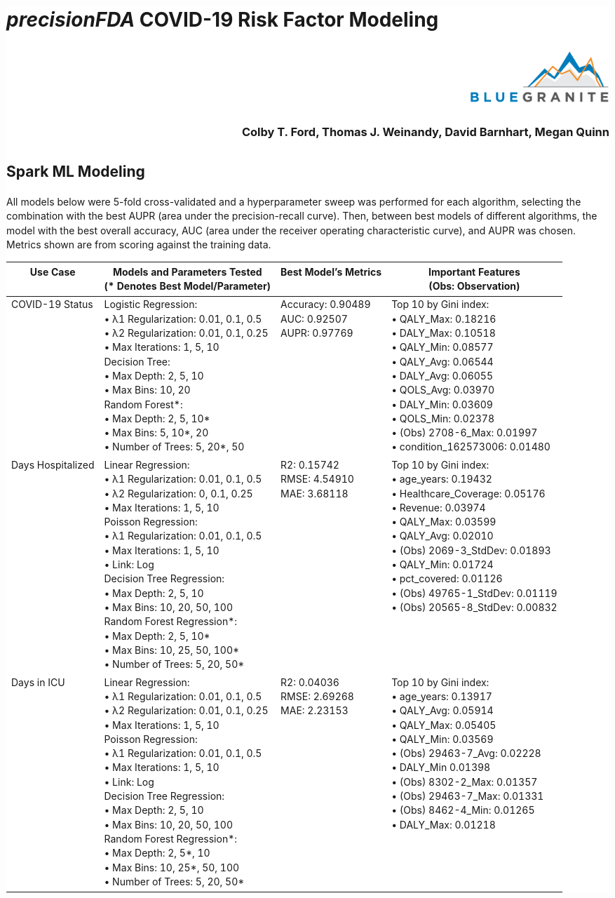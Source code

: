 # _precisionFDA_ COVID-19 Risk Factor Modeling

<h3 align="right"><img src="https://raw.githubusercontent.com/BlueGranite/precisionFDA_VAH_COVID-19/master/img/bg_logo.png" width="200px" alt="BlueGranite, Inc."></h3>

<h3 align="right">Colby T. Ford, Thomas J. Weinandy, David Barnhart, Megan Quinn</h3>

## Spark ML Modeling

All models below were 5-fold cross-validated and a hyperparameter sweep was performed for each algorithm, selecting the combination with the best AUPR (area under the precision-recall curve). Then, between best models of different algorithms, the model with the best overall accuracy, AUC (area under the receiver operating characteristic curve), and AUPR was chosen. Metrics shown are from scoring against the training data.

| Use Case                        	| Models and Parameters Tested<br>     (* Denotes Best Model/Parameter)                                                                                                                                                                                                                                                                                                                                                                                                                                               	| Best Model’s Metrics                               	| Important Features<br>     (Obs: Observation)                                                                                                                                                                                                                                                                                                                                                     	|
|---------------------------------	|---------------------------------------------------------------------------------------------------------------------------------------------------------------------------------------------------------------------------------------------------------------------------------------------------------------------------------------------------------------------------------------------------------------------------------------------------------------------------------------------------------------------	|----------------------------------------------------	|---------------------------------------------------------------------------------------------------------------------------------------------------------------------------------------------------------------------------------------------------------------------------------------------------------------------------------------------------------------------------------------------------	|
| COVID-19 Status                 	| Logistic Regression:<br>     •	λ1 Regularization: 0.01, 0.1, 0.5<br>     •	λ2 Regularization: 0.01, 0.1, 0.25<br>     •	Max Iterations: 1, 5, 10<br>     Decision Tree:<br>     •	Max Depth: 2, 5, 10<br>     •	Max Bins: 10, 20<br>     Random Forest*:<br>     •	Max Depth: 2, 5, 10*<br>     •	Max Bins: 5, 10*, 20<br>     •	Number of Trees: 5, 20*, 50                                                                                                                                                                	| Accuracy: 0.90489<br>AUC: 0.92507<br>AUPR: 0.97769 	| Top 10 by Gini index:<br>     •	QALY_Max: 0.18216<br>     •	DALY_Max: 0.10518<br>     •	QALY_Min: 0.08577<br>     •	QALY_Avg: 0.06544<br>     •	DALY_Avg: 0.06055<br>     •	QOLS_Avg: 0.03970<br>     •	DALY_Min: 0.03609<br>     •	QOLS_Min: 0.02378<br>     •	(Obs) 2708-6_Max: 0.01997<br>     •	condition_162573006: 0.01480                                                                            	|
| Days Hospitalized               	| Linear Regression:<br>     •	λ1 Regularization: 0.01, 0.1, 0.5<br>     •	λ2 Regularization: 0, 0.1, 0.25<br>     •	Max Iterations: 1, 5, 10<br>     Poisson Regression:<br>     •	λ1 Regularization: 0.01, 0.1, 0.5<br>     •	Max Iterations: 1, 5, 10<br>     •	Link: Log<br>     Decision Tree Regression:<br>     •	Max Depth: 2, 5, 10<br>     •	Max Bins: 10, 20, 50, 100<br>     Random Forest Regression*:<br>     •	Max Depth: 2, 5, 10*<br>     •	Max Bins: 10, 25, 50, 100*<br>     •	Number of Trees: 5, 20, 50*    	| R2: 0.15742<br>RMSE: 4.54910<br>MAE: 3.68118       	| Top 10 by Gini index:<br>     •	age_years: 0.19432<br>     •	Healthcare_Coverage: 0.05176<br>     •	Revenue: 0.03974<br>     •	QALY_Max: 0.03599<br>     •	QALY_Avg: 0.02010<br>     •	(Obs) 2069-3_StdDev: 0.01893<br>     •	QALY_Min: 0.01724<br>     •	pct_covered: 0.01126<br>     •	(Obs) 49765-1_StdDev: 0.01119<br>     •	(Obs) 20565-8_StdDev: 0.00832                                              	|
| Days in ICU                     	| Linear Regression:<br>     •	λ1 Regularization: 0.01, 0.1, 0.5<br>     •	λ2 Regularization: 0.01, 0.1, 0.25<br>     •	Max Iterations: 1, 5, 10<br>     Poisson Regression:<br>     •	λ1 Regularization: 0.01, 0.1, 0.5<br>     •	Max Iterations: 1, 5, 10<br>     •	Link: Log<br>     Decision Tree Regression:<br>     •	Max Depth: 2, 5, 10<br>     •	Max Bins: 10, 20, 50, 100<br>     Random Forest Regression*:<br>     •	Max Depth: 2, 5*, 10<br>     •	Max Bins: 10, 25*, 50, 100<br>     •	Number of Trees: 5, 20, 50* 	| R2: 0.04036<br>RMSE: 2.69268<br>MAE: 2.23153       	| Top 10 by Gini index:<br>     •	age_years: 0.13917<br>     •	QALY_Avg: 0.05914<br>     •	QALY_Max: 0.05405<br>     •	QALY_Min: 0.03569<br>     •	(Obs) 29463-7_Avg: 0.02228<br>     •	DALY_Min	0.01398<br>     •	(Obs) 8302-2_Max: 0.01357<br>     •	(Obs) 29463-7_Max: 0.01331<br>     •	(Obs) 8462-4_Min: 0.01265<br>     •	DALY_Max: 0.01218                                                              	|